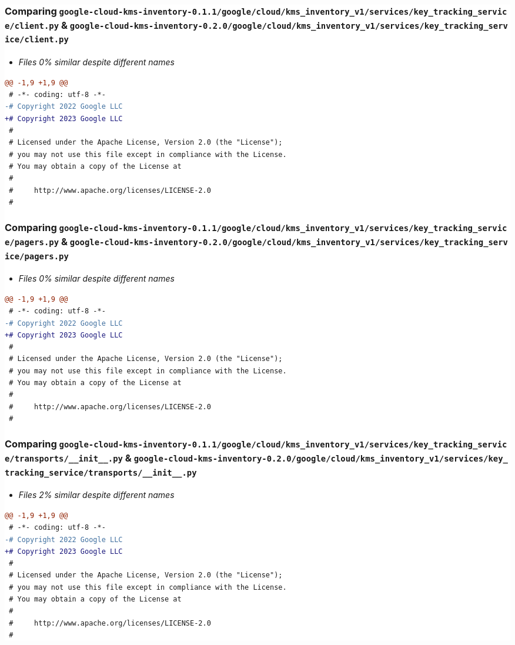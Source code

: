 ### Comparing `google-cloud-kms-inventory-0.1.1/google/cloud/kms_inventory_v1/services/key_tracking_service/client.py` & `google-cloud-kms-inventory-0.2.0/google/cloud/kms_inventory_v1/services/key_tracking_service/client.py`

 * *Files 0% similar despite different names*

```diff
@@ -1,9 +1,9 @@
 # -*- coding: utf-8 -*-
-# Copyright 2022 Google LLC
+# Copyright 2023 Google LLC
 #
 # Licensed under the Apache License, Version 2.0 (the "License");
 # you may not use this file except in compliance with the License.
 # You may obtain a copy of the License at
 #
 #     http://www.apache.org/licenses/LICENSE-2.0
 #
```

### Comparing `google-cloud-kms-inventory-0.1.1/google/cloud/kms_inventory_v1/services/key_tracking_service/pagers.py` & `google-cloud-kms-inventory-0.2.0/google/cloud/kms_inventory_v1/services/key_tracking_service/pagers.py`

 * *Files 0% similar despite different names*

```diff
@@ -1,9 +1,9 @@
 # -*- coding: utf-8 -*-
-# Copyright 2022 Google LLC
+# Copyright 2023 Google LLC
 #
 # Licensed under the Apache License, Version 2.0 (the "License");
 # you may not use this file except in compliance with the License.
 # You may obtain a copy of the License at
 #
 #     http://www.apache.org/licenses/LICENSE-2.0
 #
```

### Comparing `google-cloud-kms-inventory-0.1.1/google/cloud/kms_inventory_v1/services/key_tracking_service/transports/__init__.py` & `google-cloud-kms-inventory-0.2.0/google/cloud/kms_inventory_v1/services/key_tracking_service/transports/__init__.py`

 * *Files 2% similar despite different names*

```diff
@@ -1,9 +1,9 @@
 # -*- coding: utf-8 -*-
-# Copyright 2022 Google LLC
+# Copyright 2023 Google LLC
 #
 # Licensed under the Apache License, Version 2.0 (the "License");
 # you may not use this file except in compliance with the License.
 # You may obtain a copy of the License at
 #
 #     http://www.apache.org/licenses/LICENSE-2.0
 #
```
